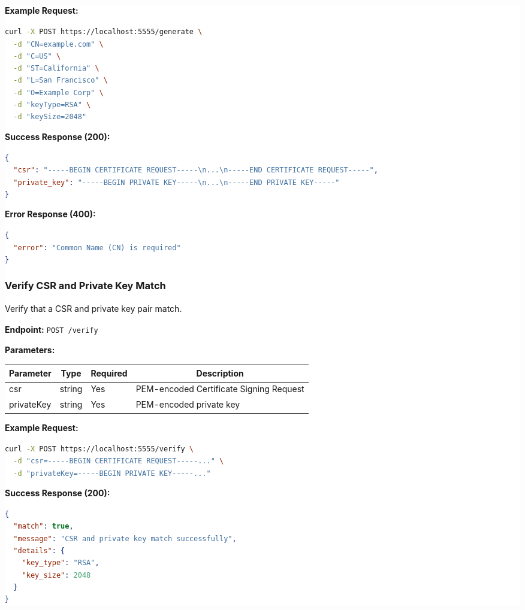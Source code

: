 **Example Request:**

```bash
curl -X POST https://localhost:5555/generate \
  -d "CN=example.com" \
  -d "C=US" \
  -d "ST=California" \
  -d "L=San Francisco" \
  -d "O=Example Corp" \
  -d "keyType=RSA" \
  -d "keySize=2048"
```

**Success Response (200):**

```json
{
  "csr": "-----BEGIN CERTIFICATE REQUEST-----\n...\n-----END CERTIFICATE REQUEST-----",
  "private_key": "-----BEGIN PRIVATE KEY-----\n...\n-----END PRIVATE KEY-----"
}
```

**Error Response (400):**

```json
{
  "error": "Common Name (CN) is required"
}
```

### Verify CSR and Private Key Match

Verify that a CSR and private key pair match.

**Endpoint:** `POST /verify`

**Parameters:**

| Parameter | Type | Required | Description |
|-----------|------|----------|-------------|
| csr | string | Yes | PEM-encoded Certificate Signing Request |
| privateKey | string | Yes | PEM-encoded private key |

**Example Request:**

```bash
curl -X POST https://localhost:5555/verify \
  -d "csr=-----BEGIN CERTIFICATE REQUEST-----..." \
  -d "privateKey=-----BEGIN PRIVATE KEY-----..."
```

**Success Response (200):**

```json
{
  "match": true,
  "message": "CSR and private key match successfully",
  "details": {
    "key_type": "RSA",
    "key_size": 2048
  }
}
```
